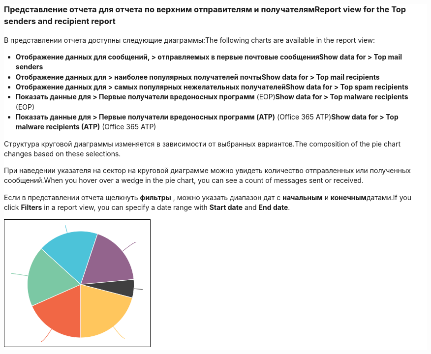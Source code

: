 ### <a name="report-view-for-the-top-senders-and-recipient-report"></a><span data-ttu-id="11f0d-323">Представление отчета для отчета по верхним отправителям и получателям</span><span class="sxs-lookup"><span data-stu-id="11f0d-323">Report view for the Top senders and recipient report</span></span>

<span data-ttu-id="11f0d-324">В представлении отчета доступны следующие диаграммы:</span><span class="sxs-lookup"><span data-stu-id="11f0d-324">The following charts are available in the report view:</span></span>

- <span data-ttu-id="11f0d-325">**Отображение данных для сообщений, \> отправляемых в первые почтовые сообщения**</span><span class="sxs-lookup"><span data-stu-id="11f0d-325">**Show data for \> Top mail senders**</span></span>
- <span data-ttu-id="11f0d-326">**Отображение данных для \> наиболее популярных получателей почты**</span><span class="sxs-lookup"><span data-stu-id="11f0d-326">**Show data for \> Top mail recipients**</span></span>
- <span data-ttu-id="11f0d-327">**Отображение данных для \> самых популярных нежелательных получателей**</span><span class="sxs-lookup"><span data-stu-id="11f0d-327">**Show data for \> Top spam recipients**</span></span>
- <span data-ttu-id="11f0d-328">**Показать данные для \> Первые получатели вредоносных программ** (EOP)</span><span class="sxs-lookup"><span data-stu-id="11f0d-328">**Show data for \> Top malware recipients** (EOP)</span></span>
- <span data-ttu-id="11f0d-329">**Показать данные для \> Первые получатели вредоносных программ (ATP)** (Office 365 ATP)</span><span class="sxs-lookup"><span data-stu-id="11f0d-329">**Show data for \> Top malware recipients (ATP)** (Office 365 ATP)</span></span>

<span data-ttu-id="11f0d-330">Структура круговой диаграммы изменяется в зависимости от выбранных вариантов.</span><span class="sxs-lookup"><span data-stu-id="11f0d-330">The composition of the pie chart changes based on these selections.</span></span>

<span data-ttu-id="11f0d-331">При наведении указателя на сектор на круговой диаграмме можно увидеть количество отправленных или полученных сообщений.</span><span class="sxs-lookup"><span data-stu-id="11f0d-331">When you hover over a wedge in the pie chart, you can see a count of messages sent or received.</span></span>

<span data-ttu-id="11f0d-332">Если в представлении отчета щелкнуть **фильтры** , можно указать диапазон дат с **начальным** и **конечным**датами.</span><span class="sxs-lookup"><span data-stu-id="11f0d-332">If you click **Filters** in a report view, you can specify a date range with **Start date** and **End date**.</span></span>

![Круговая диаграмма в представлении отчета в отчете по верхним отправителям и получателям](../../media/top-senders-and-recipients-report-view.png)

